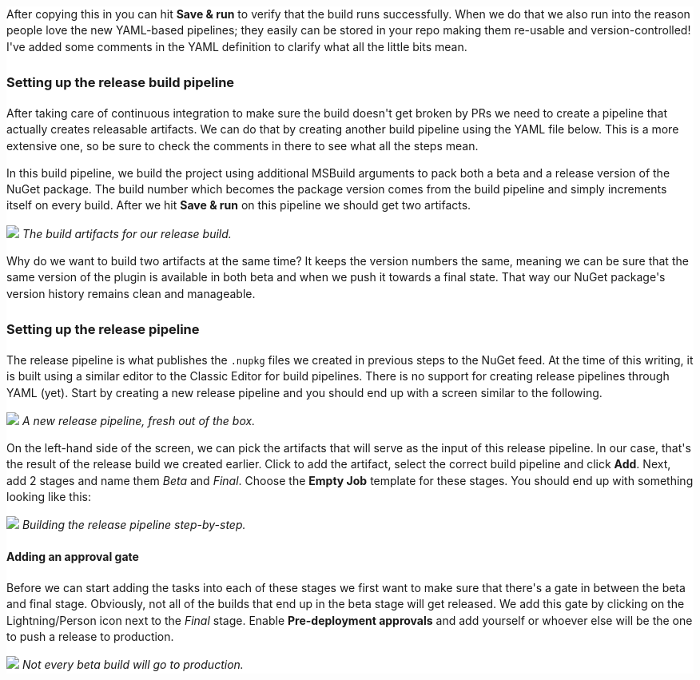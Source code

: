 After copying this in you can hit **Save &amp; run** to verify that the build runs successfully. When we do that we also run into the reason people love the new YAML-based pipelines; they easily can be stored in your repo making them re-usable and version-controlled! I've added some comments in the YAML definition to clarify what all the little bits mean.

### Setting up the release build pipeline

After taking care of continuous integration to make sure the build doesn't get broken by PRs we need to create a pipeline that actually creates releasable artifacts. We can do that by creating another build pipeline using the YAML file below. This is a more extensive one, so be sure to check the comments in there to see what all the steps mean.

<script src="https://gist.github.com/sthewissen/e478edc71ae71740f3acb12ed274fd41.js"></script>

In this build pipeline, we build the project using additional MSBuild arguments to pack both a beta and a release version of the NuGet package. The build number which becomes the package version comes from the build pipeline and simply increments itself on every build. After we hit **Save & run** on this pipeline we should get two artifacts.

![](/images/posts/image-7.png)
*The build artifacts for our release build.*

Why do we want to build two artifacts at the same time? It keeps the version numbers the same, meaning we can be sure that the same version of the plugin is available in both beta and when we push it towards a final state. That way our NuGet package's version history remains clean and manageable.

### Setting up the release pipeline

The release pipeline is what publishes the `.nupkg` files we created in previous steps to the NuGet feed. At the time of this writing, it is built using a similar editor to the Classic Editor for build pipelines. There is no support for creating release pipelines through YAML (yet). Start by creating a new release pipeline and you should end up with a screen similar to the following.

![](/images/posts/image-8.png)
*A new release pipeline, fresh out of the box.*

On the left-hand side of the screen, we can pick the artifacts that will serve as the input of this release pipeline. In our case, that's the result of the release build we created earlier. Click to add the artifact, select the correct build pipeline and click **Add**. Next, add 2 stages and name them *Beta* and *Final*. Choose the **Empty Job** template for these stages. You should end up with something looking like this:

![](/images/posts/image-9.png)
*Building the release pipeline step-by-step.*

#### Adding an approval gate

Before we can start adding the tasks into each of these stages we first want to make sure that there's a gate in between the beta and final stage. Obviously, not all of the builds that end up in the beta stage will get released. We add this gate by clicking on the Lightning/Person icon next to the *Final* stage. Enable **Pre-deployment approvals** and add yourself or whoever else will be the one to push a release to production.

![](/images/posts/image-10.png)
*Not every beta build will go to production.*
